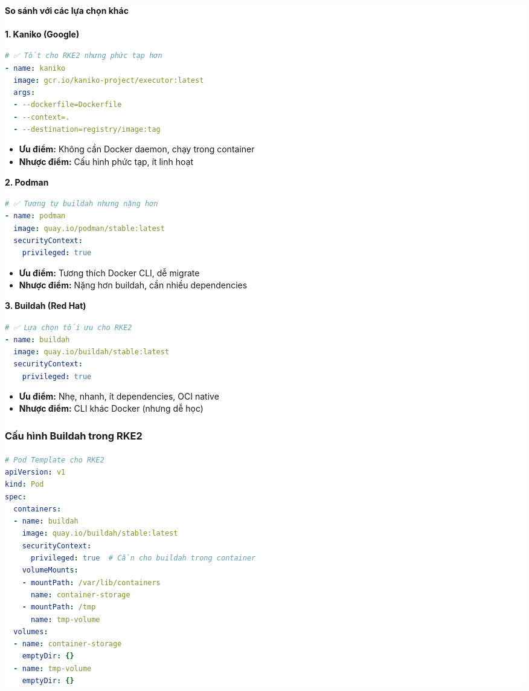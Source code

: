 #### So sánh với các lựa chọn khác

**1. Kaniko (Google)**
```yaml
# ✅ Tốt cho RKE2 nhưng phức tạp hơn
- name: kaniko
  image: gcr.io/kaniko-project/executor:latest
  args:
  - --dockerfile=Dockerfile
  - --context=.
  - --destination=registry/image:tag
```
- **Ưu điểm:** Không cần Docker daemon, chạy trong container
- **Nhược điểm:** Cấu hình phức tạp, ít linh hoạt

**2. Podman**
```yaml
# ✅ Tương tự buildah nhưng nặng hơn
- name: podman
  image: quay.io/podman/stable:latest
  securityContext:
    privileged: true
```
- **Ưu điểm:** Tương thích Docker CLI, dễ migrate
- **Nhược điểm:** Nặng hơn buildah, cần nhiều dependencies

**3. Buildah (Red Hat)**
```yaml
# ✅ Lựa chọn tối ưu cho RKE2
- name: buildah
  image: quay.io/buildah/stable:latest
  securityContext:
    privileged: true
```
- **Ưu điểm:** Nhẹ, nhanh, ít dependencies, OCI native
- **Nhược điểm:** CLI khác Docker (nhưng dễ học)

### Cấu hình Buildah trong RKE2

```yaml
# Pod Template cho RKE2
apiVersion: v1
kind: Pod
spec:
  containers:
  - name: buildah
    image: quay.io/buildah/stable:latest
    securityContext:
      privileged: true  # Cần cho buildah trong container
    volumeMounts:
    - mountPath: /var/lib/containers
      name: container-storage
    - mountPath: /tmp
      name: tmp-volume
  volumes:
  - name: container-storage
    emptyDir: {}
  - name: tmp-volume
    emptyDir: {}
```

